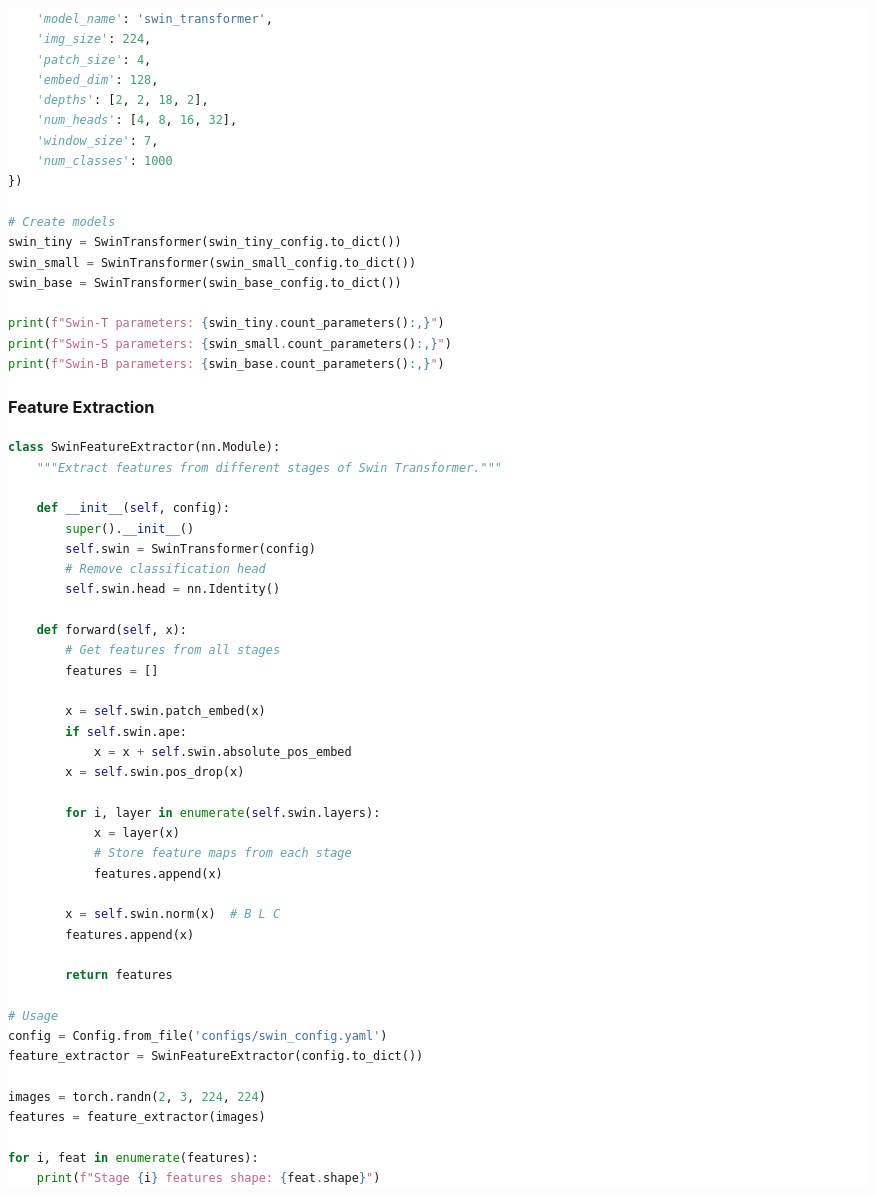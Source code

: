 ```python
    'model_name': 'swin_transformer',
    'img_size': 224,
    'patch_size': 4,
    'embed_dim': 128,
    'depths': [2, 2, 18, 2],
    'num_heads': [4, 8, 16, 32],
    'window_size': 7,
    'num_classes': 1000
})

# Create models
swin_tiny = SwinTransformer(swin_tiny_config.to_dict())
swin_small = SwinTransformer(swin_small_config.to_dict())
swin_base = SwinTransformer(swin_base_config.to_dict())

print(f"Swin-T parameters: {swin_tiny.count_parameters():,}")
print(f"Swin-S parameters: {swin_small.count_parameters():,}")
print(f"Swin-B parameters: {swin_base.count_parameters():,}")
```

### Feature Extraction

```python
class SwinFeatureExtractor(nn.Module):
    """Extract features from different stages of Swin Transformer."""
    
    def __init__(self, config):
        super().__init__()
        self.swin = SwinTransformer(config)
        # Remove classification head
        self.swin.head = nn.Identity()
    
    def forward(self, x):
        # Get features from all stages
        features = []
        
        x = self.swin.patch_embed(x)
        if self.swin.ape:
            x = x + self.swin.absolute_pos_embed
        x = self.swin.pos_drop(x)
        
        for i, layer in enumerate(self.swin.layers):
            x = layer(x)
            # Store feature maps from each stage
            features.append(x)
        
        x = self.swin.norm(x)  # B L C
        features.append(x)
        
        return features

# Usage
config = Config.from_file('configs/swin_config.yaml')
feature_extractor = SwinFeatureExtractor(config.to_dict())

images = torch.randn(2, 3, 224, 224)
features = feature_extractor(images)

for i, feat in enumerate(features):
    print(f"Stage {i} features shape: {feat.shape}")
```

